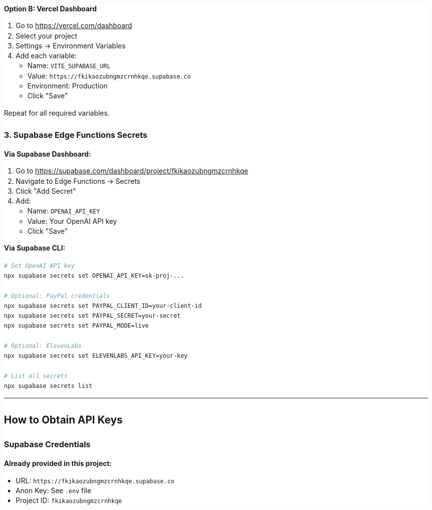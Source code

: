 **Option B: Vercel Dashboard**

1. Go to https://vercel.com/dashboard
2. Select your project
3. Settings → Environment Variables
4. Add each variable:
   - Name: `VITE_SUPABASE_URL`
   - Value: `https://fkikaozubngmzcrnhkqe.supabase.co`
   - Environment: Production
   - Click "Save"

Repeat for all required variables.

### 3. Supabase Edge Functions Secrets

**Via Supabase Dashboard:**

1. Go to https://supabase.com/dashboard/project/fkikaozubngmzcrnhkqe
2. Navigate to Edge Functions → Secrets
3. Click "Add Secret"
4. Add:
   - Name: `OPENAI_API_KEY`
   - Value: Your OpenAI API key
   - Click "Save"

**Via Supabase CLI:**

```bash
# Set OpenAI API key
npx supabase secrets set OPENAI_API_KEY=sk-proj-...

# Optional: PayPal credentials
npx supabase secrets set PAYPAL_CLIENT_ID=your-client-id
npx supabase secrets set PAYPAL_SECRET=your-secret
npx supabase secrets set PAYPAL_MODE=live

# Optional: ElevenLabs
npx supabase secrets set ELEVENLABS_API_KEY=your-key

# List all secrets
npx supabase secrets list
```

---

## How to Obtain API Keys

### Supabase Credentials

**Already provided in this project:**
- URL: `https://fkikaozubngmzcrnhkqe.supabase.co`
- Anon Key: See `.env` file
- Project ID: `fkikaozubngmzcrnhkqe`
